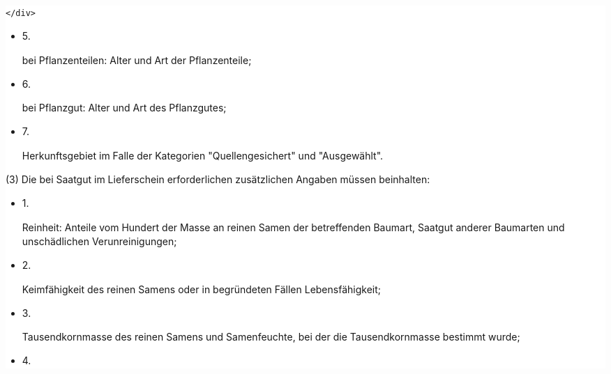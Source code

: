     </div>

  - 5\.
    
    <div style="">
    
    bei Pflanzenteilen: Alter und Art der Pflanzenteile;
    
    </div>

  - 6\.
    
    <div style="">
    
    bei Pflanzgut: Alter und Art des Pflanzgutes;
    
    </div>

  - 7\.
    
    <div style="">
    
    Herkunftsgebiet im Falle der Kategorien "Quellengesichert" und
    "Ausgewählt".
    
    </div>

</div>

<div class="jurAbsatz">

(3) Die bei Saatgut im Lieferschein erforderlichen zusätzlichen Angaben
müssen beinhalten:

  - 1\.
    
    <div style="">
    
    Reinheit: Anteile vom Hundert der Masse an reinen Samen der
    betreffenden Baumart, Saatgut anderer Baumarten und unschädlichen
    Verunreinigungen;
    
    </div>

  - 2\.
    
    <div style="">
    
    Keimfähigkeit des reinen Samens oder in begründeten Fällen
    Lebensfähigkeit;
    
    </div>

  - 3\.
    
    <div style="">
    
    Tausendkornmasse des reinen Samens und Samenfeuchte, bei der die
    Tausendkornmasse bestimmt wurde;
    
    </div>

  - 4\.
    